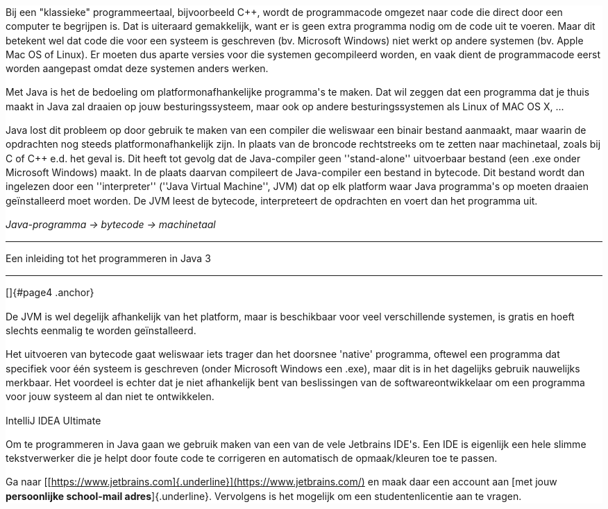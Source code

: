 Bij een \"klassieke\" programmeertaal, bijvoorbeeld C++, wordt de
programmacode omgezet naar code die direct door een computer te
begrijpen is. Dat is uiteraard gemakkelijk, want er is geen extra
programma nodig om de code uit te voeren. Maar dit betekent wel dat code
die voor een systeem is geschreven (bv. Microsoft Windows) niet werkt op
andere systemen (bv. Apple Mac OS of Linux). Er moeten dus aparte
versies voor die systemen gecompileerd worden, en vaak dient de
programmacode eerst worden aangepast omdat deze systemen anders werken.

Met Java is het de bedoeling om platformonafhankelijke programma\'s te
maken. Dat wil zeggen dat een programma dat je thuis maakt in Java zal
draaien op jouw besturingssysteem, maar ook op andere besturingssystemen
als Linux of MAC OS X, \...

Java lost dit probleem op door gebruik te maken van een compiler die
weliswaar een binair bestand aanmaakt, maar waarin de opdrachten nog
steeds platformonafhankelijk zijn. In plaats van de broncode
rechtstreeks om te zetten naar machinetaal, zoals bij C of C++ e.d. het
geval is. Dit heeft tot gevolg dat de Java-compiler geen
\'\'stand-alone\'\' uitvoerbaar bestand (een .exe onder Microsoft
Windows) maakt. In de plaats daarvan compileert de Java-compiler een
bestand in bytecode. Dit bestand wordt dan ingelezen door een
\'\'interpreter\'\' (\'\'Java Virtual Machine\'\', JVM) dat op elk
platform waar Java programma\'s op moeten draaien geïnstalleerd moet
worden. De JVM leest de bytecode, interpreteert de opdrachten en voert
dan het programma uit.

*Java-programma → bytecode → machinetaal*

  ------------------------------------------------- ---------------------
  Een inleiding tot het programmeren in Java        3

  ------------------------------------------------- ---------------------

[]{#page4 .anchor}

De JVM is wel degelijk afhankelijk van het platform, maar is beschikbaar
voor veel verschillende systemen, is gratis en hoeft slechts eenmalig te
worden geïnstalleerd.

Het uitvoeren van bytecode gaat weliswaar iets trager dan het doorsnee
\'native\' programma, oftewel een programma dat specifiek voor één
systeem is geschreven (onder Microsoft Windows een .exe), maar dit is in
het dagelijks gebruik nauwelijks merkbaar. Het voordeel is echter dat je
niet afhankelijk bent van beslissingen van de softwareontwikkelaar om
een programma voor jouw systeem al dan niet te ontwikkelen.

IntelliJ IDEA Ultimate

Om te programmeren in Java gaan we gebruik maken van een van de vele
Jetbrains IDE's. Een IDE is eigenlijk een hele slimme tekstverwerker die
je helpt door foute code te corrigeren en automatisch de opmaak/kleuren
toe te passen.

Ga naar
[[https://www.jetbrains.com]{.underline}](https://www.jetbrains.com/) en
maak daar een account aan [met jouw **persoonlijke school-mail
adres**]{.underline}. Vervolgens is het mogelijk om een
studentenlicentie aan te vragen.
